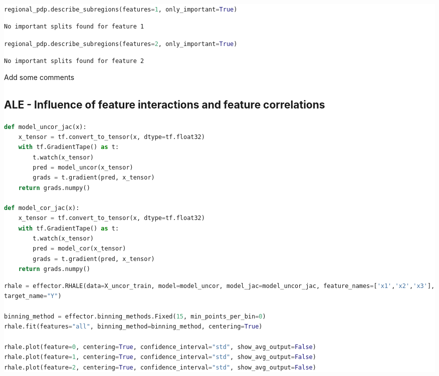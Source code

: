 


```python
regional_pdp.describe_subregions(features=1, only_important=True)
```

    No important splits found for feature 1



```python
regional_pdp.describe_subregions(features=2, only_important=True)
```

    No important splits found for feature 2


Add some comments

## ALE - Influence of feature interactions and feature correlations





```python
def model_uncor_jac(x):
    x_tensor = tf.convert_to_tensor(x, dtype=tf.float32)
    with tf.GradientTape() as t:
        t.watch(x_tensor)
        pred = model_uncor(x_tensor)
        grads = t.gradient(pred, x_tensor)
    return grads.numpy()

def model_cor_jac(x):
    x_tensor = tf.convert_to_tensor(x, dtype=tf.float32)
    with tf.GradientTape() as t:
        t.watch(x_tensor)
        pred = model_cor(x_tensor)
        grads = t.gradient(pred, x_tensor)
    return grads.numpy()
```


```python
rhale = effector.RHALE(data=X_uncor_train, model=model_uncor, model_jac=model_uncor_jac, feature_names=['x1','x2','x3'], target_name="Y")

binning_method = effector.binning_methods.Fixed(15, min_points_per_bin=0)
rhale.fit(features="all", binning_method=binning_method, centering=True)

rhale.plot(feature=0, centering=True, confidence_interval="std", show_avg_output=False)
rhale.plot(feature=1, centering=True, confidence_interval="std", show_avg_output=False)
rhale.plot(feature=2, centering=True, confidence_interval="std", show_avg_output=False)
```


    
